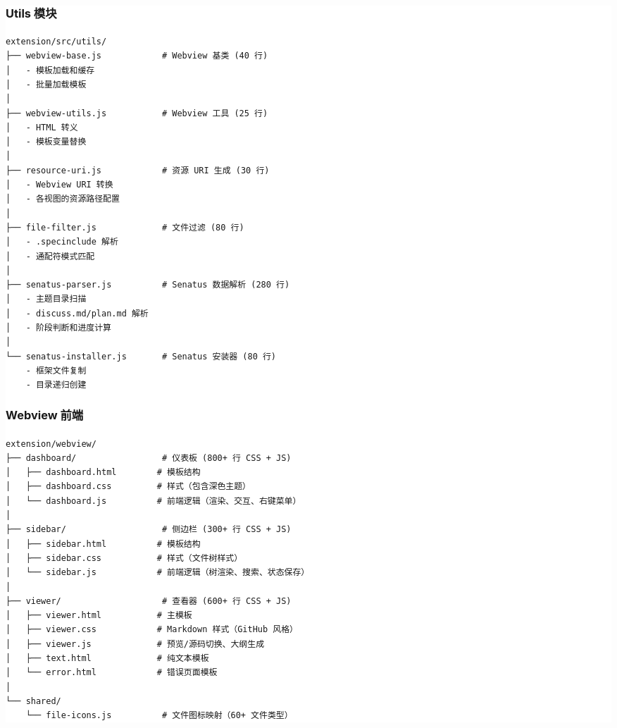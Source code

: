 ### Utils 模块
```
extension/src/utils/
├── webview-base.js            # Webview 基类 (40 行)
│   - 模板加载和缓存
│   - 批量加载模板
│
├── webview-utils.js           # Webview 工具 (25 行)
│   - HTML 转义
│   - 模板变量替换
│
├── resource-uri.js            # 资源 URI 生成 (30 行)
│   - Webview URI 转换
│   - 各视图的资源路径配置
│
├── file-filter.js             # 文件过滤 (80 行)
│   - .specinclude 解析
│   - 通配符模式匹配
│
├── senatus-parser.js          # Senatus 数据解析 (280 行)
│   - 主题目录扫描
│   - discuss.md/plan.md 解析
│   - 阶段判断和进度计算
│
└── senatus-installer.js       # Senatus 安装器 (80 行)
    - 框架文件复制
    - 目录递归创建
```

### Webview 前端
```
extension/webview/
├── dashboard/                 # 仪表板 (800+ 行 CSS + JS)
│   ├── dashboard.html        # 模板结构
│   ├── dashboard.css         # 样式（包含深色主题）
│   └── dashboard.js          # 前端逻辑（渲染、交互、右键菜单）
│
├── sidebar/                   # 侧边栏 (300+ 行 CSS + JS)
│   ├── sidebar.html          # 模板结构
│   ├── sidebar.css           # 样式（文件树样式）
│   └── sidebar.js            # 前端逻辑（树渲染、搜索、状态保存）
│
├── viewer/                    # 查看器 (600+ 行 CSS + JS)
│   ├── viewer.html           # 主模板
│   ├── viewer.css            # Markdown 样式（GitHub 风格）
│   ├── viewer.js             # 预览/源码切换、大纲生成
│   ├── text.html             # 纯文本模板
│   └── error.html            # 错误页面模板
│
└── shared/
    └── file-icons.js          # 文件图标映射（60+ 文件类型）
```

